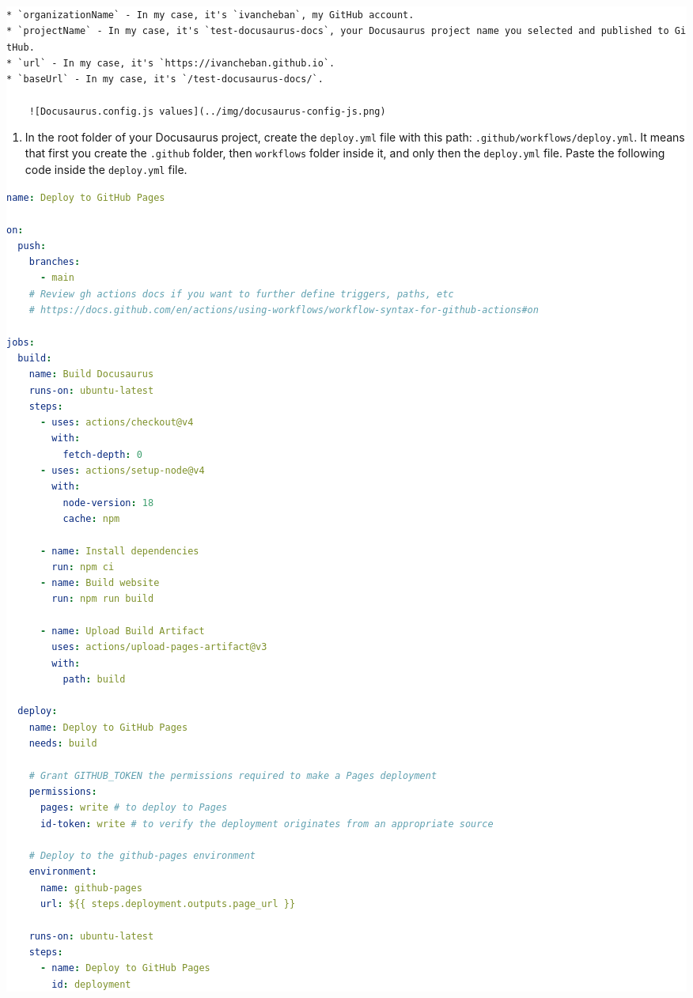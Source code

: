     * `organizationName` - In my case, it's `ivancheban`, my GitHub account.
    * `projectName` - In my case, it's `test-docusaurus-docs`, your Docusaurus project name you selected and published to GitHub.
    * `url` - In my case, it's `https://ivancheban.github.io`.
    * `baseUrl` - In my case, it's `/test-docusaurus-docs/`.

        ![Docusaurus.config.js values](../img/docusaurus-config-js.png)

1. In the root folder of your Docusaurus project, create the `deploy.yml` file with this path: `.github/workflows/deploy.yml`. It means that first you create the `.github` folder, then `workflows` folder inside it, and only then the `deploy.yml` file. Paste the following code inside the `deploy.yml` file.


```yml
name: Deploy to GitHub Pages

on:
  push:
    branches:
      - main
    # Review gh actions docs if you want to further define triggers, paths, etc
    # https://docs.github.com/en/actions/using-workflows/workflow-syntax-for-github-actions#on

jobs:
  build:
    name: Build Docusaurus
    runs-on: ubuntu-latest
    steps:
      - uses: actions/checkout@v4
        with:
          fetch-depth: 0
      - uses: actions/setup-node@v4
        with:
          node-version: 18
          cache: npm

      - name: Install dependencies
        run: npm ci
      - name: Build website
        run: npm run build

      - name: Upload Build Artifact
        uses: actions/upload-pages-artifact@v3
        with:
          path: build

  deploy:
    name: Deploy to GitHub Pages
    needs: build

    # Grant GITHUB_TOKEN the permissions required to make a Pages deployment
    permissions:
      pages: write # to deploy to Pages
      id-token: write # to verify the deployment originates from an appropriate source

    # Deploy to the github-pages environment
    environment:
      name: github-pages
      url: ${{ steps.deployment.outputs.page_url }}

    runs-on: ubuntu-latest
    steps:
      - name: Deploy to GitHub Pages
        id: deployment
```